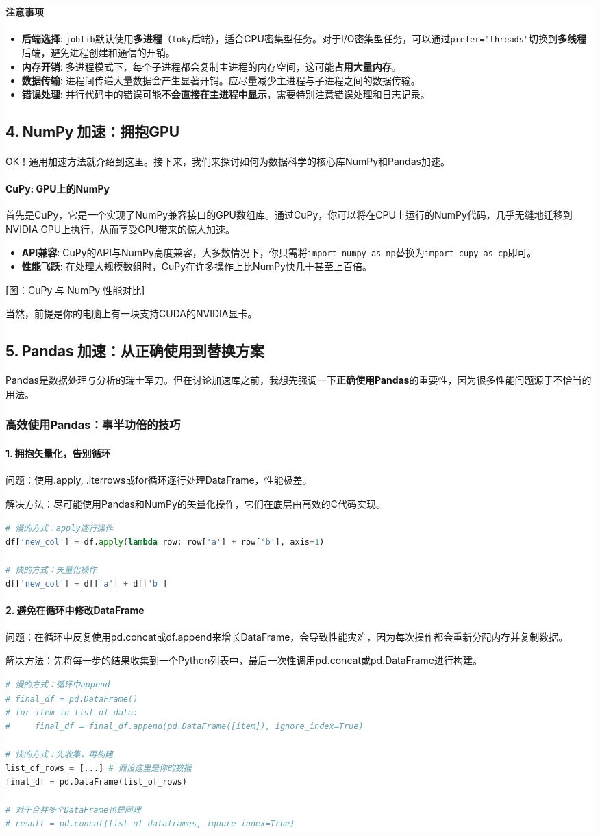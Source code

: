 #### 注意事项

- **后端选择**: `joblib`默认使用**多进程**（`loky`后端），适合CPU密集型任务。对于I/O密集型任务，可以通过`prefer="threads"`切换到**多线程**后端，避免进程创建和通信的开销。
- **内存开销**: 多进程模式下，每个子进程都会复制主进程的内存空间，这可能**占用大量内存**。
- **数据传输**: 进程间传递大量数据会产生显著开销。应尽量减少主进程与子进程之间的数据传输。
- **错误处理**: 并行代码中的错误可能**不会直接在主进程中显示**，需要特别注意错误处理和日志记录。

## 4. NumPy 加速：拥抱GPU

OK！通用加速方法就介绍到这里。接下来，我们来探讨如何为数据科学的核心库NumPy和Pandas加速。

#### CuPy: GPU上的NumPy

首先是CuPy，它是一个实现了NumPy兼容接口的GPU数组库。通过CuPy，你可以将在CPU上运行的NumPy代码，几乎无缝地迁移到NVIDIA GPU上执行，从而享受GPU带来的惊人加速。

- **API兼容**: CuPy的API与NumPy高度兼容，大多数情况下，你只需将`import numpy as np`替换为`import cupy as cp`即可。
- **性能飞跃**: 在处理大规模数组时，CuPy在许多操作上比NumPy快几十甚至上百倍。

[图：CuPy 与 NumPy 性能对比]

当然，前提是你的电脑上有一块支持CUDA的NVIDIA显卡。

## 5. Pandas 加速：从正确使用到替换方案

Pandas是数据处理与分析的瑞士军刀。但在讨论加速库之前，我想先强调一下**正确使用Pandas**的重要性，因为很多性能问题源于不恰当的用法。

### 高效使用Pandas：事半功倍的技巧

#### 1. 拥抱矢量化，告别循环

问题：使用.apply, .iterrows或for循环逐行处理DataFrame，性能极差。

解决方法：尽可能使用Pandas和NumPy的矢量化操作，它们在底层由高效的C代码实现。

```python
# 慢的方式：apply逐行操作
df['new_col'] = df.apply(lambda row: row['a'] + row['b'], axis=1)

# 快的方式：矢量化操作
df['new_col'] = df['a'] + df['b']
```

#### 2. 避免在循环中修改DataFrame

问题：在循环中反复使用pd.concat或df.append来增长DataFrame，会导致性能灾难，因为每次操作都会重新分配内存并复制数据。

解决方法：先将每一步的结果收集到一个Python列表中，最后一次性调用pd.concat或pd.DataFrame进行构建。

```python
# 慢的方式：循环中append
# final_df = pd.DataFrame()
# for item in list_of_data:
#     final_df = final_df.append(pd.DataFrame([item]), ignore_index=True)

# 快的方式：先收集，再构建
list_of_rows = [...] # 假设这里是你的数据
final_df = pd.DataFrame(list_of_rows)

# 对于合并多个DataFrame也是同理
# result = pd.concat(list_of_dataframes, ignore_index=True)
```
